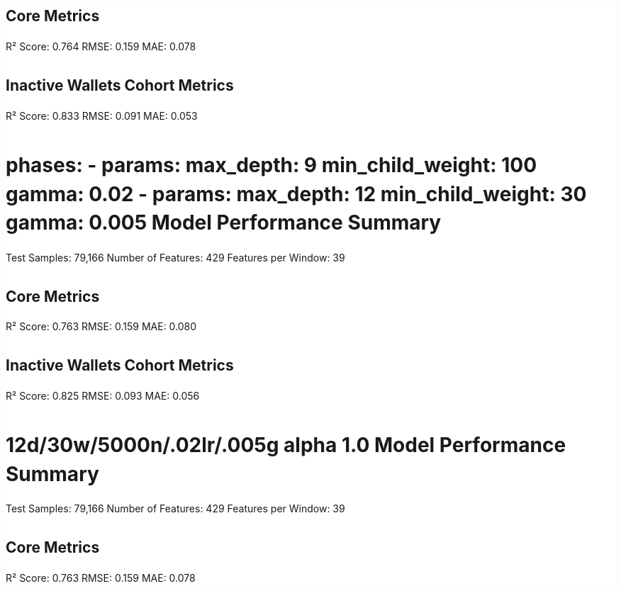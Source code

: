 Core Metrics
-----------------------------------
R² Score:                 0.764
RMSE:                     0.159
MAE:                      0.078

Inactive Wallets Cohort Metrics
-----------------------------------
R² Score:                 0.833
RMSE:                     0.091
MAE:                      0.053


phases:
    - params:
        max_depth: 9
        min_child_weight: 100
        gamma: 0.02
    - params:
        max_depth: 12
        min_child_weight: 30
        gamma: 0.005
Model Performance Summary
===================================
Test Samples:             79,166
Number of Features:       429
Features per Window:      39

Core Metrics
-----------------------------------
R² Score:                 0.763
RMSE:                     0.159
MAE:                      0.080

Inactive Wallets Cohort Metrics
-----------------------------------
R² Score:                 0.825
RMSE:                     0.093
MAE:                      0.056


12d/30w/5000n/.02lr/.005g alpha 1.0
Model Performance Summary
===================================
Test Samples:             79,166
Number of Features:       429
Features per Window:      39

Core Metrics
-----------------------------------
R² Score:                 0.763
RMSE:                     0.159
MAE:                      0.078
